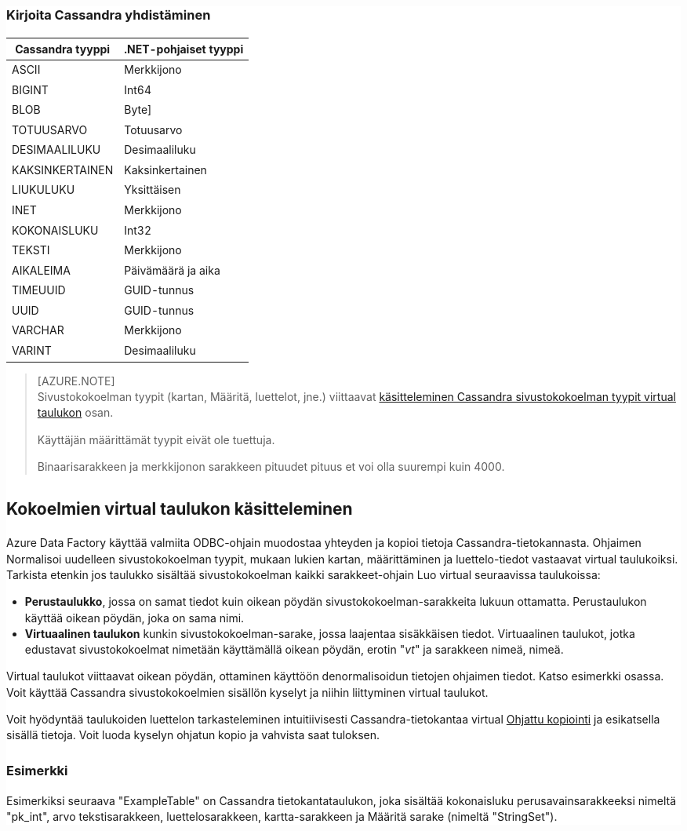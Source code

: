 
### <a name="type-mapping-for-cassandra"></a>Kirjoita Cassandra yhdistäminen
Cassandra tyyppi | .NET-pohjaiset tyyppi
--------------- | ---------------
ASCII | Merkkijono 
BIGINT | Int64
BLOB | Byte]
TOTUUSARVO | Totuusarvo
DESIMAALILUKU | Desimaaliluku
KAKSINKERTAINEN | Kaksinkertainen
LIUKULUKU | Yksittäisen
INET | Merkkijono
KOKONAISLUKU | Int32
TEKSTI | Merkkijono
AIKALEIMA | Päivämäärä ja aika
TIMEUUID | GUID-tunnus
UUID | GUID-tunnus
VARCHAR | Merkkijono
VARINT | Desimaaliluku

> [AZURE.NOTE]  
> Sivustokokoelman tyypit (kartan, Määritä, luettelot, jne.) viittaavat [käsitteleminen Cassandra sivustokokoelman tyypit virtual taulukon](#work-with-collections-using-virtual-table) osan. 
> 
> Käyttäjän määrittämät tyypit eivät ole tuettuja.
> 
> Binaarisarakkeen ja merkkijonon sarakkeen pituudet pituus et voi olla suurempi kuin 4000. 

## <a name="work-with-collections-using-virtual-table"></a>Kokoelmien virtual taulukon käsitteleminen
Azure Data Factory käyttää valmiita ODBC-ohjain muodostaa yhteyden ja kopioi tietoja Cassandra-tietokannasta. Ohjaimen Normalisoi uudelleen sivustokokoelman tyypit, mukaan lukien kartan, määrittäminen ja luettelo-tiedot vastaavat virtual taulukoiksi. Tarkista etenkin jos taulukko sisältää sivustokokoelman kaikki sarakkeet-ohjain Luo virtual seuraavissa taulukoissa:

-   **Perustaulukko**, jossa on samat tiedot kuin oikean pöydän sivustokokoelman-sarakkeita lukuun ottamatta. Perustaulukon käyttää oikean pöydän, joka on sama nimi.
-   **Virtuaalinen taulukon** kunkin sivustokokoelman-sarake, jossa laajentaa sisäkkäisen tiedot. Virtuaalinen taulukot, jotka edustavat sivustokokoelmat nimetään käyttämällä oikean pöydän, erotin "_vt_" ja sarakkeen nimeä, nimeä.

Virtual taulukot viittaavat oikean pöydän, ottaminen käyttöön denormalisoidun tietojen ohjaimen tiedot. Katso esimerkki osassa. Voit käyttää Cassandra sivustokokoelmien sisällön kyselyt ja niihin liittyminen virtual taulukot.

Voit hyödyntää taulukoiden luettelon tarkasteleminen intuitiivisesti Cassandra-tietokantaa virtual [Ohjattu kopiointi](data-factory-data-movement-activities.md#data-factory-copy-wizard) ja esikatsella sisällä tietoja. Voit luoda kyselyn ohjatun kopio ja vahvista saat tuloksen.

### <a name="example"></a>Esimerkki
Esimerkiksi seuraava "ExampleTable" on Cassandra tietokantataulukon, joka sisältää kokonaisluku perusavainsarakkeeksi nimeltä "pk_int", arvo tekstisarakkeen, luettelosarakkeen, kartta-sarakkeen ja Määritä sarake (nimeltä "StringSet").
